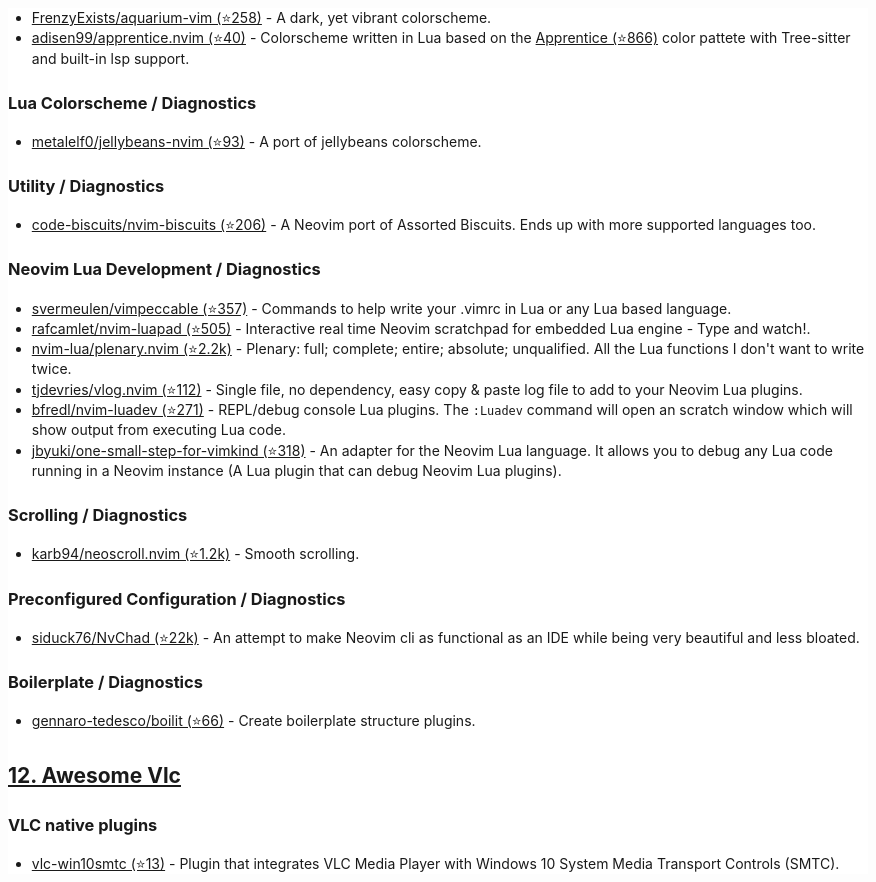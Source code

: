 *   [FrenzyExists/aquarium-vim (⭐258)](https://github.com/FrenzyExists/aquarium-vim) - A dark, yet vibrant colorscheme.
*   [adisen99/apprentice.nvim (⭐40)](https://github.com/adisen99/apprentice.nvim) - Colorscheme written in Lua based on the [Apprentice (⭐866)](https://github.com/romainl/Apprentice) color pattete with Tree-sitter and built-in lsp support.

### Lua Colorscheme / Diagnostics

*   [metalelf0/jellybeans-nvim (⭐93)](https://github.com/metalelf0/jellybeans-nvim) - A port of jellybeans colorscheme.

### Utility / Diagnostics

*   [code-biscuits/nvim-biscuits (⭐206)](https://github.com/code-biscuits/nvim-biscuits) - A Neovim port of Assorted Biscuits. Ends up with more supported languages too.

### Neovim Lua Development / Diagnostics

*   [svermeulen/vimpeccable (⭐357)](https://github.com/svermeulen/vimpeccable) - Commands to help write your .vimrc in Lua or any Lua based language.
*   [rafcamlet/nvim-luapad (⭐505)](https://github.com/rafcamlet/nvim-luapad) - Interactive real time Neovim scratchpad for embedded Lua engine - Type and watch!.
*   [nvim-lua/plenary.nvim (⭐2.2k)](https://github.com/nvim-lua/plenary.nvim) - Plenary: full; complete; entire; absolute; unqualified. All the Lua functions I don't want to write twice.
*   [tjdevries/vlog.nvim (⭐112)](https://github.com/tjdevries/vlog.nvim) - Single file, no dependency, easy copy & paste log file to add to your Neovim Lua plugins.
*   [bfredl/nvim-luadev (⭐271)](https://github.com/bfredl/nvim-luadev) - REPL/debug console Lua plugins. The `:Luadev` command will open an scratch window which will show output from executing Lua code.
*   [jbyuki/one-small-step-for-vimkind (⭐318)](https://github.com/jbyuki/one-small-step-for-vimkind) - An adapter for the Neovim Lua language. It allows you to debug any Lua code running in a Neovim instance (A Lua plugin that can debug Neovim Lua plugins).

### Scrolling / Diagnostics

*   [karb94/neoscroll.nvim (⭐1.2k)](https://github.com/karb94/neoscroll.nvim) - Smooth scrolling.

### Preconfigured Configuration / Diagnostics

*   [siduck76/NvChad (⭐22k)](https://github.com/siduck76/NvChad) - An attempt to make Neovim cli as functional as an IDE while being very beautiful and less bloated.

### Boilerplate / Diagnostics

*   [gennaro-tedesco/boilit (⭐66)](https://github.com/gennaro-tedesco/boilit) - Create boilerplate structure plugins.

## [12. Awesome Vlc](/content/mfkl/awesome-vlc/README.md)

### VLC native plugins

*   [vlc-win10smtc (⭐13)](https://github.com/spmn/vlc-win10smtc) - Plugin that integrates VLC Media Player with Windows 10 System Media Transport Controls (SMTC).
